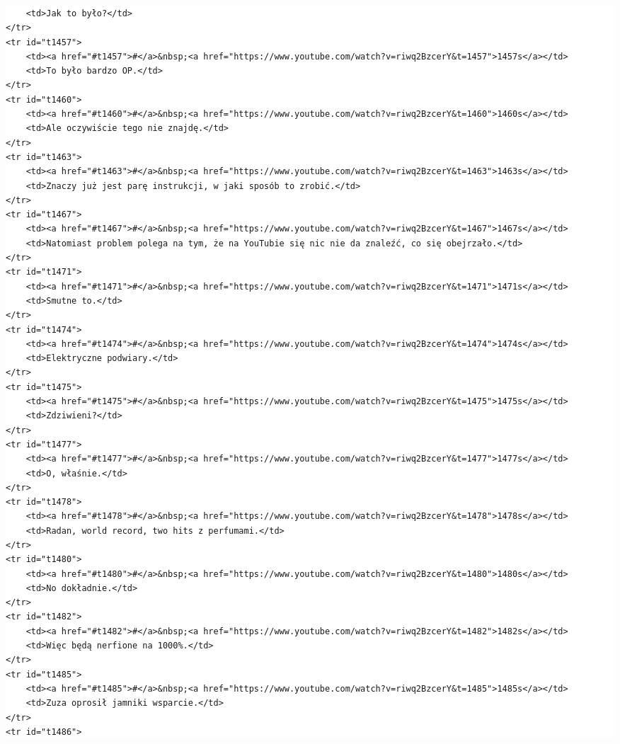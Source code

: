         <td>Jak to było?</td>
    </tr>
    <tr id="t1457">
        <td><a href="#t1457">#</a>&nbsp;<a href="https://www.youtube.com/watch?v=riwq2BzcerY&t=1457">1457s</a></td>
        <td>To było bardzo OP.</td>
    </tr>
    <tr id="t1460">
        <td><a href="#t1460">#</a>&nbsp;<a href="https://www.youtube.com/watch?v=riwq2BzcerY&t=1460">1460s</a></td>
        <td>Ale oczywiście tego nie znajdę.</td>
    </tr>
    <tr id="t1463">
        <td><a href="#t1463">#</a>&nbsp;<a href="https://www.youtube.com/watch?v=riwq2BzcerY&t=1463">1463s</a></td>
        <td>Znaczy już jest parę instrukcji, w jaki sposób to zrobić.</td>
    </tr>
    <tr id="t1467">
        <td><a href="#t1467">#</a>&nbsp;<a href="https://www.youtube.com/watch?v=riwq2BzcerY&t=1467">1467s</a></td>
        <td>Natomiast problem polega na tym, że na YouTubie się nic nie da znaleźć, co się obejrzało.</td>
    </tr>
    <tr id="t1471">
        <td><a href="#t1471">#</a>&nbsp;<a href="https://www.youtube.com/watch?v=riwq2BzcerY&t=1471">1471s</a></td>
        <td>Smutne to.</td>
    </tr>
    <tr id="t1474">
        <td><a href="#t1474">#</a>&nbsp;<a href="https://www.youtube.com/watch?v=riwq2BzcerY&t=1474">1474s</a></td>
        <td>Elektryczne podwiary.</td>
    </tr>
    <tr id="t1475">
        <td><a href="#t1475">#</a>&nbsp;<a href="https://www.youtube.com/watch?v=riwq2BzcerY&t=1475">1475s</a></td>
        <td>Zdziwieni?</td>
    </tr>
    <tr id="t1477">
        <td><a href="#t1477">#</a>&nbsp;<a href="https://www.youtube.com/watch?v=riwq2BzcerY&t=1477">1477s</a></td>
        <td>O, właśnie.</td>
    </tr>
    <tr id="t1478">
        <td><a href="#t1478">#</a>&nbsp;<a href="https://www.youtube.com/watch?v=riwq2BzcerY&t=1478">1478s</a></td>
        <td>Radan, world record, two hits z perfumami.</td>
    </tr>
    <tr id="t1480">
        <td><a href="#t1480">#</a>&nbsp;<a href="https://www.youtube.com/watch?v=riwq2BzcerY&t=1480">1480s</a></td>
        <td>No dokładnie.</td>
    </tr>
    <tr id="t1482">
        <td><a href="#t1482">#</a>&nbsp;<a href="https://www.youtube.com/watch?v=riwq2BzcerY&t=1482">1482s</a></td>
        <td>Więc będą nerfione na 1000%.</td>
    </tr>
    <tr id="t1485">
        <td><a href="#t1485">#</a>&nbsp;<a href="https://www.youtube.com/watch?v=riwq2BzcerY&t=1485">1485s</a></td>
        <td>Zuza oprosił jamniki wsparcie.</td>
    </tr>
    <tr id="t1486">